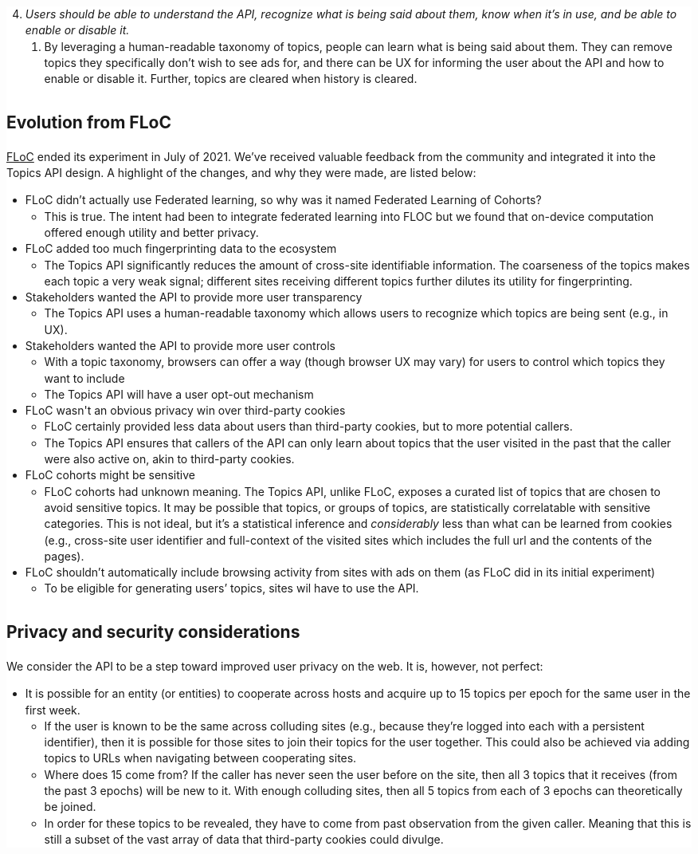 4. _Users should be able to understand the API, recognize what is being said about them, know when it’s in use, and be able to enable or disable it._
    1. By leveraging a human-readable taxonomy of topics, people can learn what is being said about them. They can remove topics they specifically don’t wish to see ads for, and there can be UX for informing the user about the API and how to enable or disable it. Further, topics are cleared when history is cleared.


## Evolution from FLoC

[FLoC](https://github.com/WICG/floc) ended its experiment in July of 2021. We’ve received valuable feedback from the community and integrated it into the Topics API design. A highlight of the changes, and why they were made, are listed below:



* FLoC didn’t actually use Federated learning, so why was it named Federated Learning of Cohorts?
    * This is true. The intent had been to integrate federated learning into FLOC but we found that on-device computation offered enough utility and better privacy.
* FLoC added too much fingerprinting data to the ecosystem
    * The Topics API significantly reduces the amount of cross-site identifiable information. The coarseness of the topics makes each topic a very weak signal; different sites receiving different topics further dilutes its utility for fingerprinting.
* Stakeholders wanted the API to provide more user transparency
    * The Topics API uses a human-readable taxonomy which allows users to recognize which topics are being sent (e.g., in UX).
* Stakeholders wanted the API to provide more user controls
    * With a topic taxonomy, browsers can offer a way (though browser UX may vary) for users to control which topics they want to include
    * The Topics API will have a user opt-out mechanism
* FLoC wasn't an obvious privacy win over third-party cookies
    * FLoC certainly provided less data about users than third-party cookies, but to more potential callers.
    * The Topics API ensures that callers of the API can only learn about topics that the user visited in the past that the caller were also active on, akin to third-party cookies. 
* FLoC cohorts might be sensitive
    * FLoC cohorts had unknown meaning. The Topics API, unlike FLoC, exposes a curated list of topics that are chosen to avoid sensitive topics. It may be possible that topics, or groups of topics, are statistically correlatable with sensitive categories. This is not ideal, but it’s a statistical inference and _considerably_ less than what can be learned from cookies (e.g., cross-site user identifier and full-context of the visited sites which includes the full url and the contents of the pages).
* FLoC shouldn’t automatically include browsing activity from sites with ads on them (as FLoC did in its initial experiment)
    * To be eligible for generating users’ topics, sites wil have to use the API.


## Privacy and security considerations

We consider the API to be a step toward improved user privacy on the web. It is, however, not perfect:



* It is possible for an entity (or entities) to cooperate across hosts and acquire up to 15 topics per epoch for the same user in the first week.
    * If the user is known to be the same across colluding sites (e.g., because they’re logged into each with a persistent identifier), then it is possible for those sites to join their topics for the user together. This could also be achieved via adding topics to URLs when navigating between cooperating sites.
    * Where does 15 come from? If the caller has never seen the user before on the site, then all 3 topics that it receives (from the past 3 epochs) will be new to it. With enough colluding sites, then all 5 topics from each of 3 epochs can theoretically be joined.  
    * In order for these topics to be revealed, they have to come from past observation from the given caller.  Meaning that this is still a subset of the vast array of data that third-party cookies could divulge.
